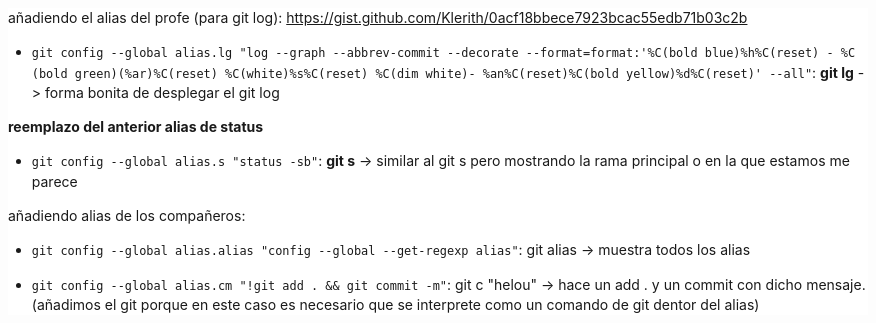 añadiendo el alias del profe (para git log): https://gist.github.com/Klerith/0acf18bbece7923bcac55edb71b03c2b

-   `git config --global alias.lg "log --graph --abbrev-commit --decorate --format=format:'%C(bold blue)%h%C(reset) - %C(bold green)(%ar)%C(reset) %C(white)%s%C(reset) %C(dim white)- %an%C(reset)%C(bold yellow)%d%C(reset)' --all"`: **git lg** -> forma bonita de desplegar el git log

**reemplazo del anterior alias de status**

-   `git config --global alias.s "status -sb"`: **git s** -> similar al git s pero mostrando la rama principal o en la que estamos me parece



añadiendo alias de los compañeros:

-   `git config --global alias.alias "config --global --get-regexp alias"`: git alias -> muestra todos los alias

-   `git config --global alias.cm "!git add . && git commit -m"`: git c "helou" -> hace un add . y un commit con dicho mensaje. (añadimos el git porque en este caso es necesario que se interprete como un comando de git dentor del alias)
